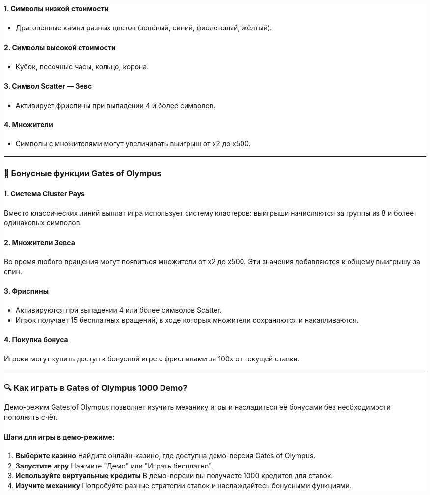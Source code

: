 #### **1. Символы низкой стоимости**

* Драгоценные камни разных цветов (зелёный, синий, фиолетовый, жёлтый).

#### **2. Символы высокой стоимости**

* Кубок, песочные часы, кольцо, корона.

#### **3. Символ Scatter — Зевс**

* Активирует фриспины при выпадении 4 и более символов.

#### **4. Множители**

* Символы с множителями могут увеличивать выигрыш от x2 до x500.

***

### 🎁 Бонусные функции Gates of Olympus

#### **1. Система Cluster Pays**

Вместо классических линий выплат игра использует систему кластеров: выигрыши начисляются за группы из 8 и более одинаковых символов.

#### **2. Множители Зевса**

Во время любого вращения могут появиться множители от x2 до x500. Эти значения добавляются к общему выигрышу за спин.

#### **3. Фриспины**

* Активируются при выпадении 4 или более символов Scatter.
* Игрок получает 15 бесплатных вращений, в ходе которых множители сохраняются и накапливаются.

#### **4. Покупка бонуса**

Игроки могут купить доступ к бонусной игре с фриспинами за 100x от текущей ставки.

***

### 🔍 Как играть в Gates of Olympus 1000 Demo?

Демо-режим Gates of Olympus позволяет изучить механику игры и насладиться её бонусами без необходимости пополнять счёт.

#### **Шаги для игры в демо-режиме:**

1. **Выберите казино**
   Найдите онлайн-казино, где доступна демо-версия Gates of Olympus.
2. **Запустите игру**
   Нажмите "Демо" или "Играть бесплатно".
3. **Используйте виртуальные кредиты**
   В демо-версии вы получаете 1000 кредитов для ставок.
4. **Изучите механику**
   Попробуйте разные стратегии ставок и наслаждайтесь бонусными функциями.
